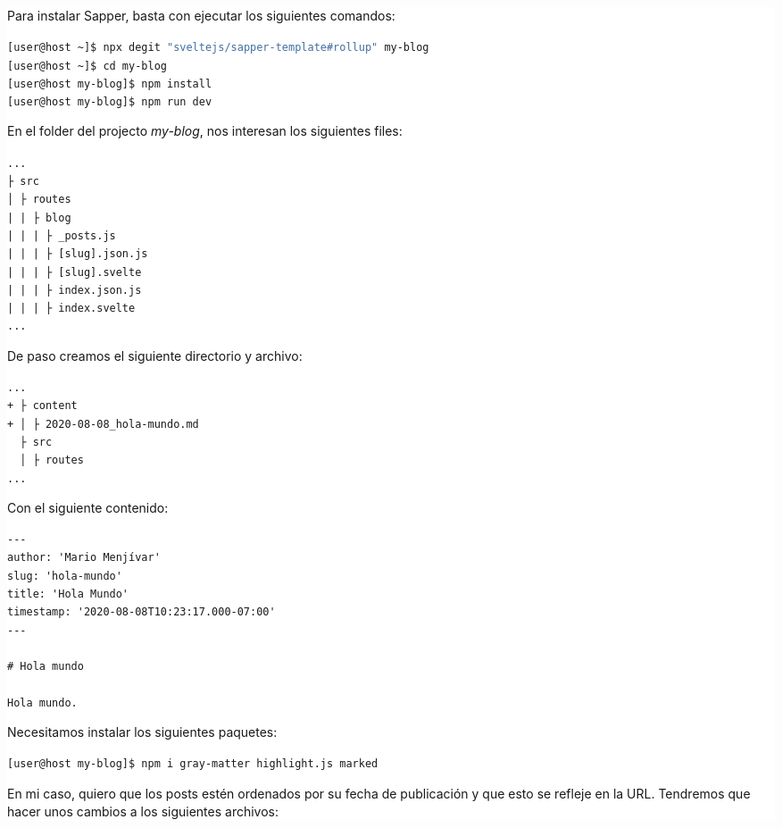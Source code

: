 Para instalar Sapper, basta con ejecutar los siguientes comandos:

```bash
[user@host ~]$ npx degit "sveltejs/sapper-template#rollup" my-blog
[user@host ~]$ cd my-blog
[user@host my-blog]$ npm install
[user@host my-blog]$ npm run dev
```

En el folder del projecto _my-blog_, nos interesan los siguientes files:

```text
...
├ src
│ ├ routes
| | ├ blog
| | | ├ _posts.js
| | | ├ [slug].json.js
| | | ├ [slug].svelte
| | | ├ index.json.js
| | | ├ index.svelte
...
```

De paso creamos el siguiente directorio y archivo:

```text
...
+ ├ content
+ │ ├ 2020-08-08_hola-mundo.md
  ├ src
  │ ├ routes
...
```

Con el siguiente contenido:

```text
---
author: 'Mario Menjívar'
slug: 'hola-mundo'
title: 'Hola Mundo'
timestamp: '2020-08-08T10:23:17.000-07:00'
---

# Hola mundo

Hola mundo.
```

Necesitamos instalar los siguientes paquetes:

```bash
[user@host my-blog]$ npm i gray-matter highlight.js marked
```

En mi caso, quiero que los posts estén ordenados por su fecha de publicación y que esto se refleje en la URL. Tendremos que hacer unos cambios a los siguientes archivos:
